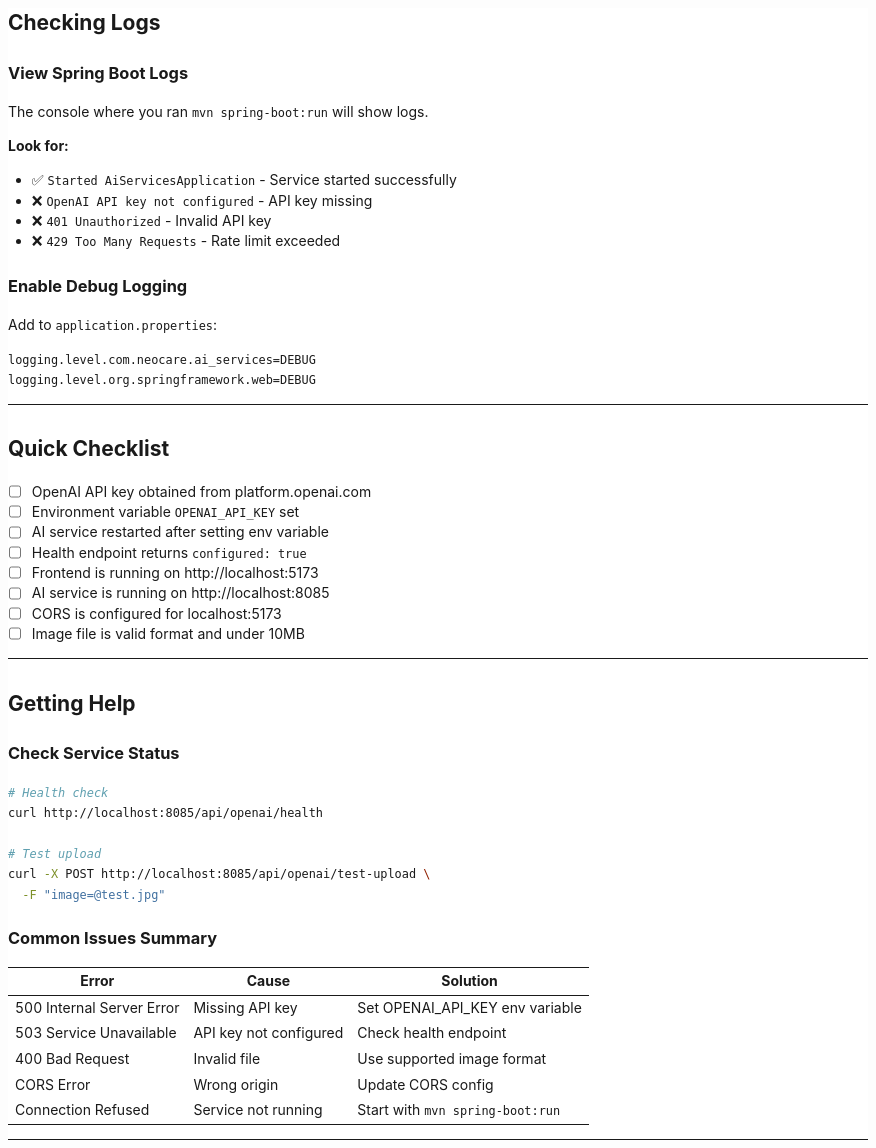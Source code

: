 
## Checking Logs

### View Spring Boot Logs
The console where you ran `mvn spring-boot:run` will show logs.

**Look for:**
- ✅ `Started AiServicesApplication` - Service started successfully
- ❌ `OpenAI API key not configured` - API key missing
- ❌ `401 Unauthorized` - Invalid API key
- ❌ `429 Too Many Requests` - Rate limit exceeded

### Enable Debug Logging

Add to `application.properties`:
```properties
logging.level.com.neocare.ai_services=DEBUG
logging.level.org.springframework.web=DEBUG
```

---

## Quick Checklist

- [ ] OpenAI API key obtained from platform.openai.com
- [ ] Environment variable `OPENAI_API_KEY` set
- [ ] AI service restarted after setting env variable
- [ ] Health endpoint returns `configured: true`
- [ ] Frontend is running on http://localhost:5173
- [ ] AI service is running on http://localhost:8085
- [ ] CORS is configured for localhost:5173
- [ ] Image file is valid format and under 10MB

---

## Getting Help

### Check Service Status
```bash
# Health check
curl http://localhost:8085/api/openai/health

# Test upload
curl -X POST http://localhost:8085/api/openai/test-upload \
  -F "image=@test.jpg"
```

### Common Issues Summary

| Error | Cause | Solution |
|-------|-------|----------|
| 500 Internal Server Error | Missing API key | Set OPENAI_API_KEY env variable |
| 503 Service Unavailable | API key not configured | Check health endpoint |
| 400 Bad Request | Invalid file | Use supported image format |
| CORS Error | Wrong origin | Update CORS config |
| Connection Refused | Service not running | Start with `mvn spring-boot:run` |

---